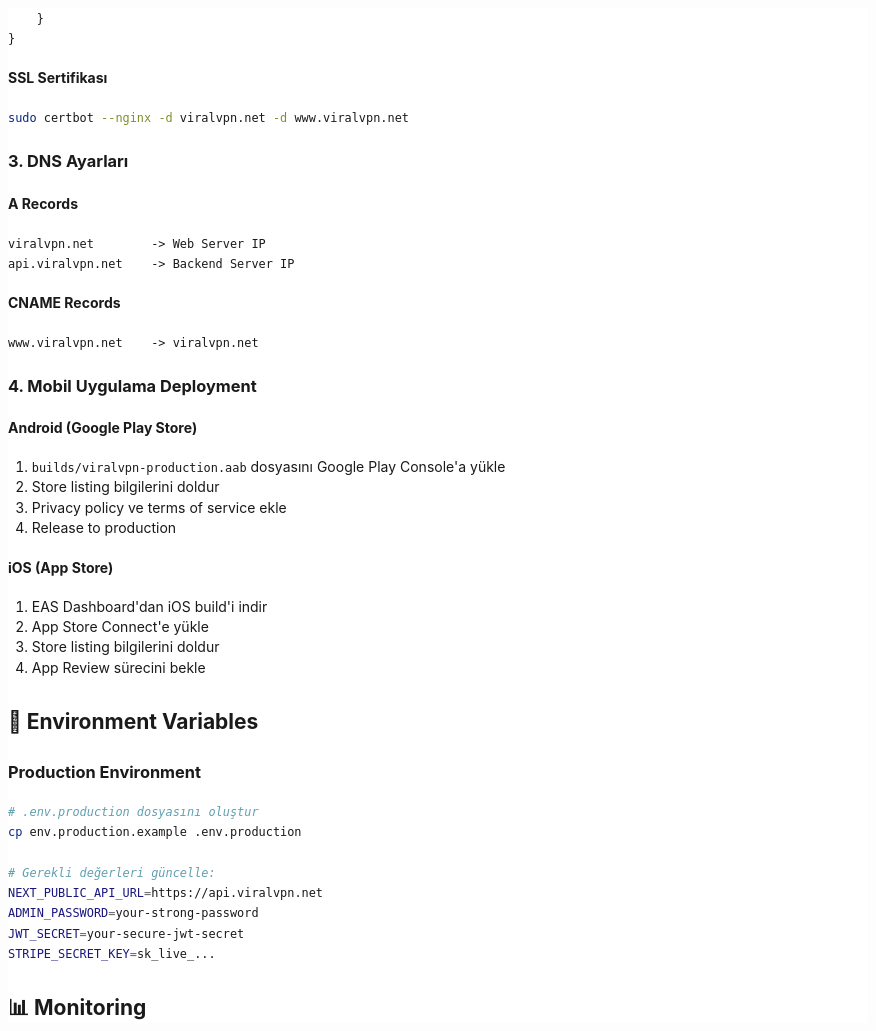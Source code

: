 ```nginx
    }
}
```

#### SSL Sertifikası
```bash
sudo certbot --nginx -d viralvpn.net -d www.viralvpn.net
```

### 3. DNS Ayarları

#### A Records
```
viralvpn.net        -> Web Server IP
api.viralvpn.net    -> Backend Server IP
```

#### CNAME Records
```
www.viralvpn.net    -> viralvpn.net
```

### 4. Mobil Uygulama Deployment

#### Android (Google Play Store)
1. `builds/viralvpn-production.aab` dosyasını Google Play Console'a yükle
2. Store listing bilgilerini doldur
3. Privacy policy ve terms of service ekle
4. Release to production

#### iOS (App Store)
1. EAS Dashboard'dan iOS build'i indir
2. App Store Connect'e yükle
3. Store listing bilgilerini doldur
4. App Review sürecini bekle

## 🔧 Environment Variables

### Production Environment
```bash
# .env.production dosyasını oluştur
cp env.production.example .env.production

# Gerekli değerleri güncelle:
NEXT_PUBLIC_API_URL=https://api.viralvpn.net
ADMIN_PASSWORD=your-strong-password
JWT_SECRET=your-secure-jwt-secret
STRIPE_SECRET_KEY=sk_live_...
```

## 📊 Monitoring
